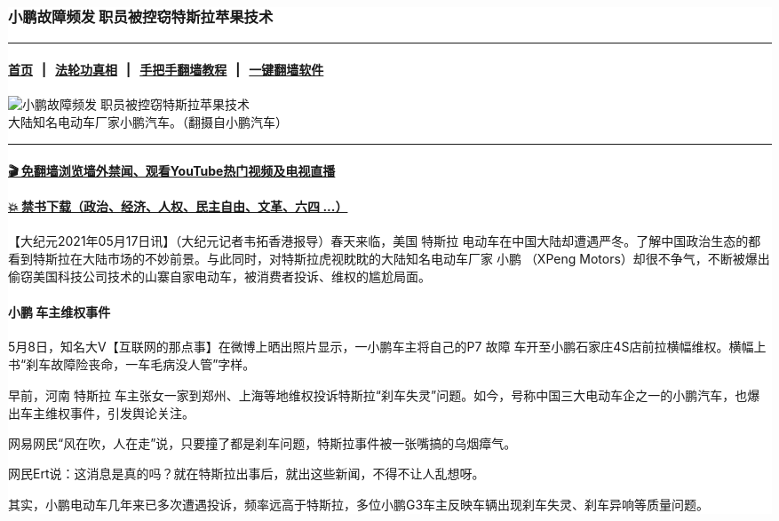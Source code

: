 ### 小鹏故障频发 职员被控窃特斯拉苹果技术
------------------------

#### [首页](https://github.com/gfw-breaker/banned-news3/blob/master/README.md) &nbsp;&nbsp;|&nbsp;&nbsp; [法轮功真相](https://github.com/begood0513/basic/blob/master/README.md)  &nbsp;&nbsp;|&nbsp;&nbsp; [手把手翻墙教程](https://github.com/gfw-breaker/guides/wiki)  &nbsp;&nbsp;|&nbsp;&nbsp; [一键翻墙软件](https://github.com/gfw-breaker/nogfw/blob/master/README.md)  



<div><img alt="小鹏故障频发 职员被控窃特斯拉苹果技术" class="attachment-djy_600_400 size-djy_600_400 wp-post-image" src="https://i.epochtimes.com/assets/uploads/2021/05/id12955527-006erGLUgy1geqonm5ld0j30fk07842r@1200x1200-600x311.jpg"/>
<div class="caption">
 大陆知名电动车厂家小鹏汽车。（翻摄自小鹏汽车）
</div></div><hr/>

#### [ 🎬  免翻墙浏览墙外禁闻、观看YouTube热门视频及电视直播](https://github.com/gfw-breaker/HelloWorld)

#### [ 💥  禁书下载（政治、经济、人权、民主自由、文革、六四 ...）](https://github.com/gfw-breaker/books/blob/master/README.md)

<div><p>
 【大纪元2021年05月17日讯】（大纪元记者韦拓香港报导）春天来临，美国
 <ok href="https://www.epochtimes.com/gb/tag/%E7%89%B9%E6%96%AF%E6%8B%89.html">
  特斯拉
 </ok>
 电动车在中国大陆却遭遇严冬。了解中国政治生态的都看到特斯拉在大陆市场的不妙前景。与此同时，对特斯拉虎视眈眈的大陆知名电动车厂家
 <ok href="https://www.epochtimes.com/gb/tag/%E5%B0%8F%E9%B9%8F.html">
  小鹏
 </ok>
 （XPeng Motors）却很不争气，不断被爆出偷窃美国科技公司技术的山寨自家电动车，被消费者投诉、维权的尴尬局面。
</p>
<h4>
 <ok href="https://www.epochtimes.com/gb/tag/%E5%B0%8F%E9%B9%8F.html">
  小鹏
 </ok>
 车主维权事件
</h4>
<p>
 5月8日，知名大V【互联网的那点事】在微博上晒出照片显示，一小鹏车主将自己的P7
 <ok href="https://www.epochtimes.com/gb/tag/%E6%95%85%E9%9A%9C.html">
  故障
 </ok>
 车开至小鹏石家庄4S店前拉横幅维权。横幅上书“刹车故障险丧命，一车毛病没人管”字样。
</p>
<p>
 早前，河南
 <ok href="https://www.epochtimes.com/gb/tag/%E7%89%B9%E6%96%AF%E6%8B%89.html">
  特斯拉
 </ok>
 车主张女一家到郑州、上海等地维权投诉特斯拉“刹车失灵”问题。如今，号称中国三大电动车企之一的小鹏汽车，也爆出车主维权事件，引发舆论关注。
</p>
<p>
 网易网民“风在吹，人在走”说，只要撞了都是刹车问题，特斯拉事件被一张嘴搞的乌烟瘴气。
</p>
<p>
 网民Ert说：这消息是真的吗？就在特斯拉出事后，就出这些新闻，不得不让人乱想呀。
</p>
<p>
 其实，小鹏电动车几年来已多次遭遇投诉，频率远高于特斯拉，多位小鹏G3车主反映车辆出现刹车失灵、刹车异响等质量问题。
</p>
<p>